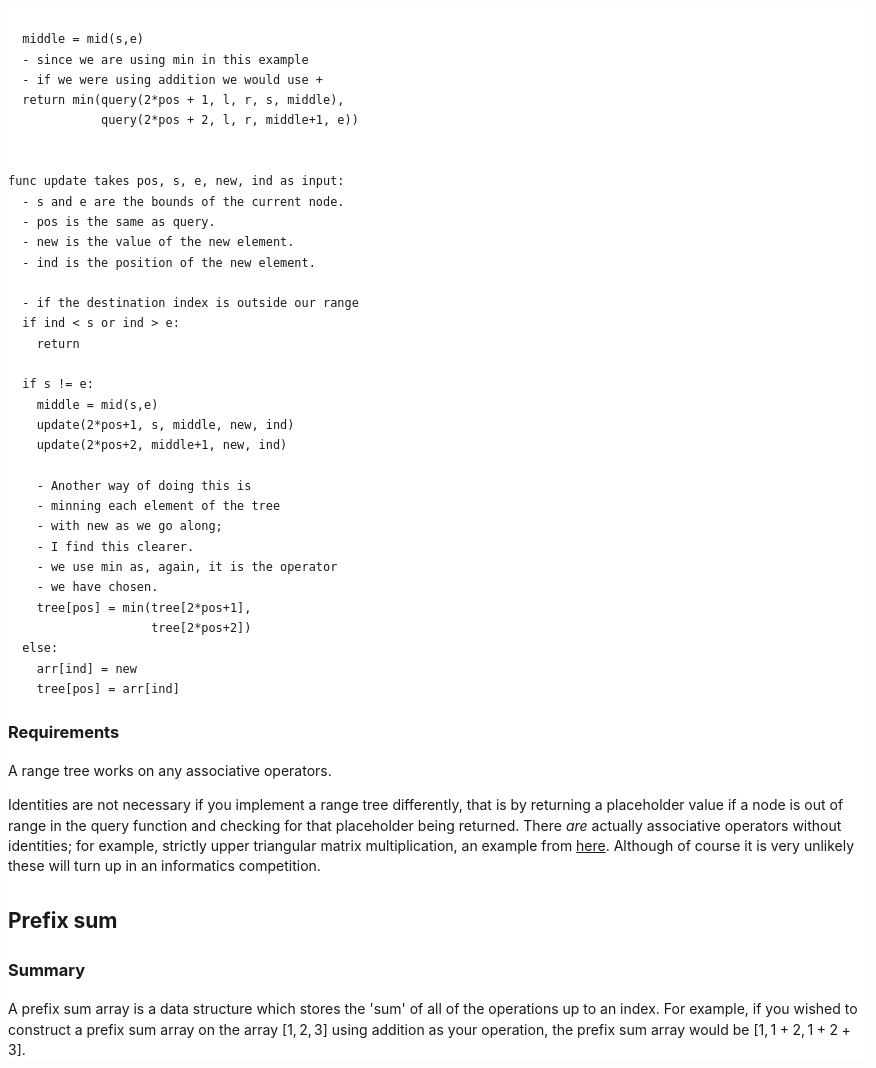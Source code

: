 ```
  
  middle = mid(s,e)
  - since we are using min in this example
  - if we were using addition we would use +
  return min(query(2*pos + 1, l, r, s, middle),
             query(2*pos + 2, l, r, middle+1, e))
  

func update takes pos, s, e, new, ind as input:
  - s and e are the bounds of the current node.
  - pos is the same as query.
  - new is the value of the new element.
  - ind is the position of the new element.
  
  - if the destination index is outside our range
  if ind < s or ind > e:
    return
  
  if s != e:
    middle = mid(s,e)
    update(2*pos+1, s, middle, new, ind)
    update(2*pos+2, middle+1, new, ind)
    
    - Another way of doing this is
    - minning each element of the tree
    - with new as we go along;
    - I find this clearer.
    - we use min as, again, it is the operator
    - we have chosen.
    tree[pos] = min(tree[2*pos+1],
                    tree[2*pos+2])
  else:
    arr[ind] = new
    tree[pos] = arr[ind]
```

### Requirements
A range tree works on any associative operators.

Identities are not necessary if you implement a range tree differently, that is by returning a placeholder value if a node is out of range in the query function and checking for that placeholder being returned. There *are* actually associative operators without identities; for example, strictly upper triangular matrix multiplication, an example from [here](http://math.stackexchange.com/a/1053410/169841). Although of course it is very unlikely these will turn up in an informatics competition.

## Prefix sum
### Summary
A prefix sum array is a data structure which stores the 'sum' of all of the operations up to an index. For example, if you wished to construct a prefix sum array on the array $[1, 2, 3]$ using addition as your operation, the prefix sum array would be $[1, 1+2, 1+2+3]$.
